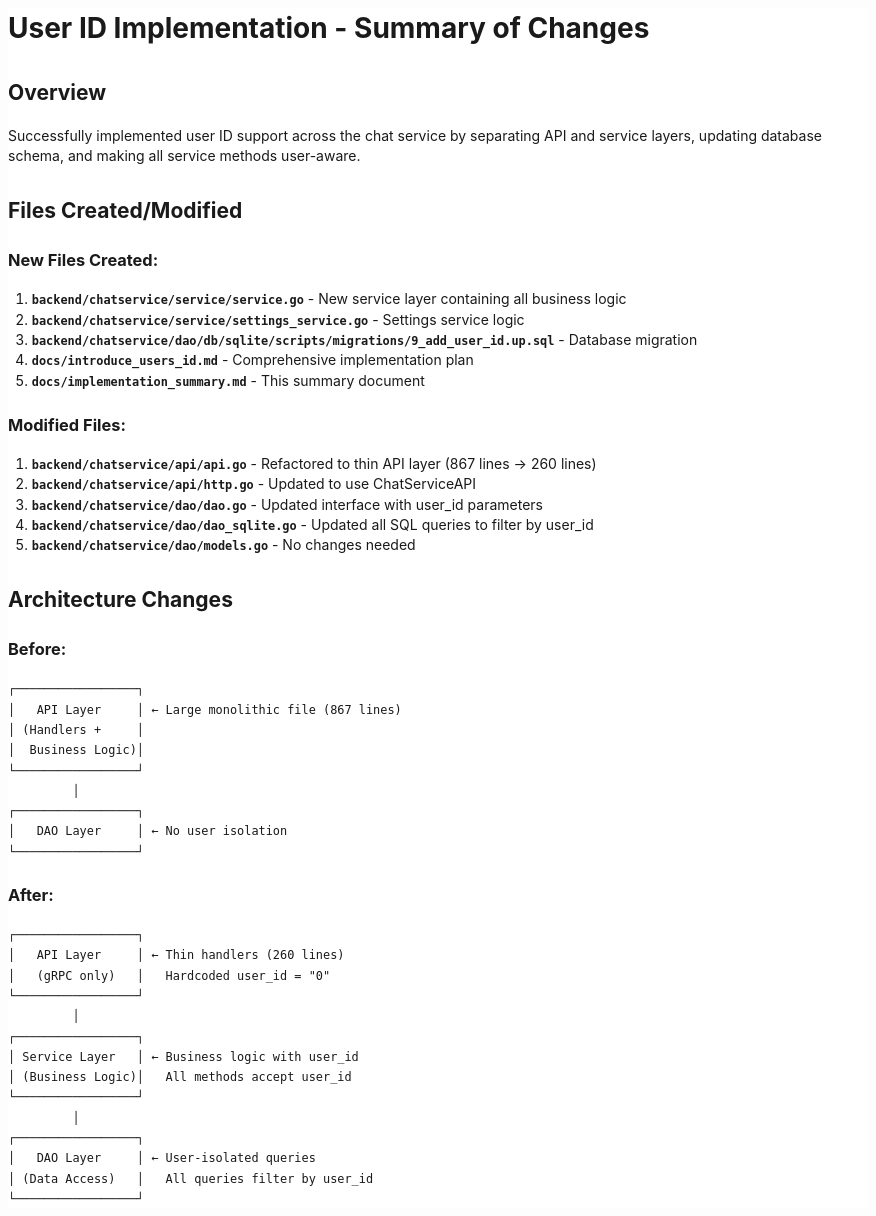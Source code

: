 # User ID Implementation - Summary of Changes

## Overview
Successfully implemented user ID support across the chat service by separating API and service layers, updating database schema, and making all service methods user-aware.

## Files Created/Modified

### New Files Created:
1. **`backend/chatservice/service/service.go`** - New service layer containing all business logic
2. **`backend/chatservice/service/settings_service.go`** - Settings service logic
3. **`backend/chatservice/dao/db/sqlite/scripts/migrations/9_add_user_id.up.sql`** - Database migration
4. **`docs/introduce_users_id.md`** - Comprehensive implementation plan
5. **`docs/implementation_summary.md`** - This summary document

### Modified Files:
1. **`backend/chatservice/api/api.go`** - Refactored to thin API layer (867 lines → 260 lines)
2. **`backend/chatservice/api/http.go`** - Updated to use ChatServiceAPI
3. **`backend/chatservice/dao/dao.go`** - Updated interface with user_id parameters
4. **`backend/chatservice/dao/dao_sqlite.go`** - Updated all SQL queries to filter by user_id
5. **`backend/chatservice/dao/models.go`** - No changes needed

## Architecture Changes

### Before:
```
┌─────────────────┐
│   API Layer     │ ← Large monolithic file (867 lines)
│ (Handlers +     │
│  Business Logic)│
└─────────────────┘
         │
┌─────────────────┐
│   DAO Layer     │ ← No user isolation
└─────────────────┘
```

### After:
```
┌─────────────────┐
│   API Layer     │ ← Thin handlers (260 lines)
│   (gRPC only)   │   Hardcoded user_id = "0"
└─────────────────┘
         │
┌─────────────────┐
│ Service Layer   │ ← Business logic with user_id
│ (Business Logic)│   All methods accept user_id
└─────────────────┘
         │
┌─────────────────┐
│   DAO Layer     │ ← User-isolated queries
│ (Data Access)   │   All queries filter by user_id
└─────────────────┘
```
